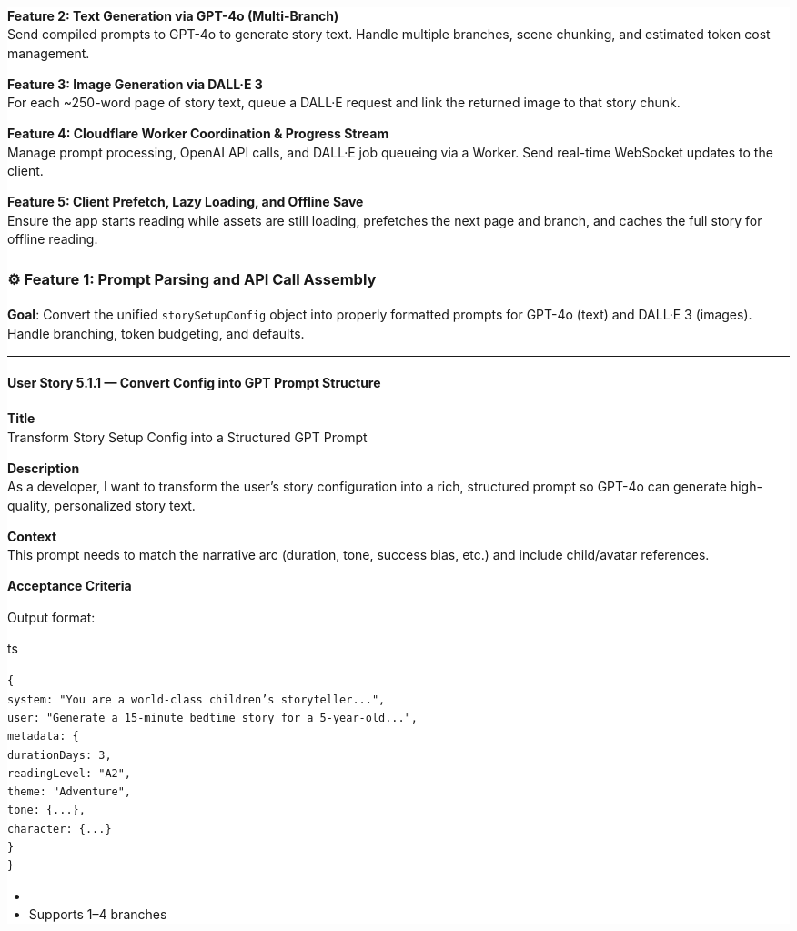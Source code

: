 **Feature 2: Text Generation via GPT-4o (Multi-Branch)**  
 Send compiled prompts to GPT-4o to generate story text. Handle multiple branches, scene chunking, and estimated token cost management.

**Feature 3: Image Generation via DALL·E 3**  
 For each \~250-word page of story text, queue a DALL·E request and link the returned image to that story chunk.

**Feature 4: Cloudflare Worker Coordination & Progress Stream**  
 Manage prompt processing, OpenAI API calls, and DALL·E job queueing via a Worker. Send real-time WebSocket updates to the client.

**Feature 5: Client Prefetch, Lazy Loading, and Offline Save**  
 Ensure the app starts reading while assets are still loading, prefetches the next page and branch, and caches the full story for offline reading.

### **⚙️ Feature 1: Prompt Parsing and API Call Assembly**

**Goal**: Convert the unified `storySetupConfig` object into properly formatted prompts for GPT-4o (text) and DALL·E 3 (images). Handle branching, token budgeting, and defaults.

---

#### **User Story 5.1.1 — Convert Config into GPT Prompt Structure**

**Title**  
 Transform Story Setup Config into a Structured GPT Prompt

**Description**  
 As a developer, I want to transform the user’s story configuration into a rich, structured prompt so GPT-4o can generate high-quality, personalized story text.

**Context**  
 This prompt needs to match the narrative arc (duration, tone, success bias, etc.) and include child/avatar references.

**Acceptance Criteria**

Output format:

 ts  
  
`{`  
  `system: "You are a world-class children’s storyteller...",`  
  `user: "Generate a 15-minute bedtime story for a 5-year-old...",`  
  `metadata: {`  
    `durationDays: 3,`  
    `readingLevel: "A2",`  
    `theme: "Adventure",`  
    `tone: {...},`  
    `character: {...}`  
  `}`  
`}`

*   
* Supports 1–4 branches
